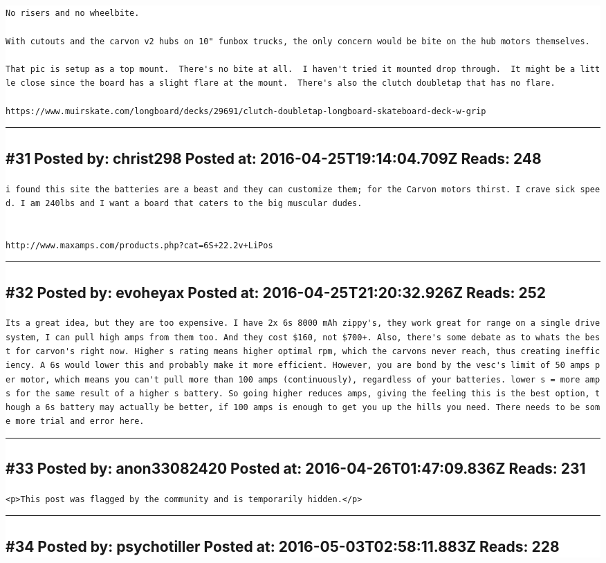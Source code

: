 ```
No risers and no wheelbite.  

With cutouts and the carvon v2 hubs on 10" funbox trucks, the only concern would be bite on the hub motors themselves.

That pic is setup as a top mount.  There's no bite at all.  I haven't tried it mounted drop through.  It might be a little close since the board has a slight flare at the mount.  There's also the clutch doubletap that has no flare.

https://www.muirskate.com/longboard/decks/29691/clutch-doubletap-longboard-skateboard-deck-w-grip
```

---
## \#31 Posted by: christ298 Posted at: 2016-04-25T19:14:04.709Z Reads: 248

```
i found this site the batteries are a beast and they can customize them; for the Carvon motors thirst. I crave sick speed. I am 240lbs and I want a board that caters to the big muscular dudes.
 

http://www.maxamps.com/products.php?cat=6S+22.2v+LiPos
```

---
## \#32 Posted by: evoheyax Posted at: 2016-04-25T21:20:32.926Z Reads: 252

```
Its a great idea, but they are too expensive. I have 2x 6s 8000 mAh zippy's, they work great for range on a single drive system, I can pull high amps from them too. And they cost $160, not $700+. Also, there's some debate as to whats the best for carvon's right now. Higher s rating means higher optimal rpm, which the carvons never reach, thus creating inefficiency. A 6s would lower this and probably make it more efficient. However, you are bond by the vesc's limit of 50 amps per motor, which means you can't pull more than 100 amps (continuously), regardless of your batteries. lower s = more amps for the same result of a higher s battery. So going higher reduces amps, giving the feeling this is the best option, though a 6s battery may actually be better, if 100 amps is enough to get you up the hills you need. There needs to be some more trial and error here.
```

---
## \#33 Posted by: anon33082420 Posted at: 2016-04-26T01:47:09.836Z Reads: 231

```
<p>This post was flagged by the community and is temporarily hidden.</p>
```

---
## \#34 Posted by: psychotiller Posted at: 2016-05-03T02:58:11.883Z Reads: 228
